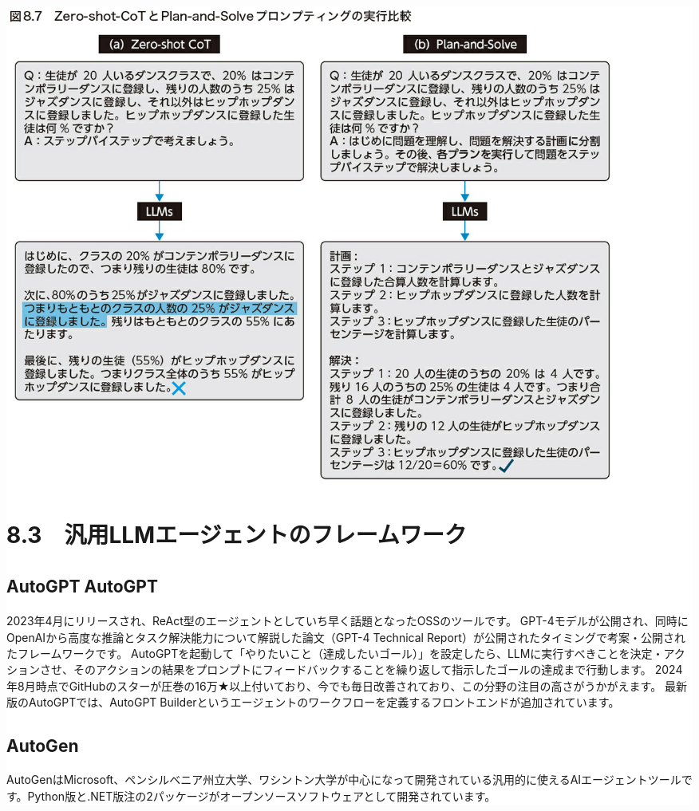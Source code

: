 ![Zero-shot-CoTとPlan-and-Solveブロンプティングの実行比較](image-3.png)

# 8.3　汎用LLMエージェントのフレームワーク
## AutoGPT AutoGPT
2023年4月にリリースされ、ReAct型のエージェントとしていち早く話題となったOSSのツールです。
GPT-4モデルが公開され、同時にOpenAIから高度な推論とタスク解決能力について解説した論文（GPT-4 Technical Report）が公開されたタイミングで考案・公開されたフレームワークです。 
AutoGPTを起動して「やりたいこと（達成したいゴール）」を設定したら、LLMに実行すべきことを決定・アクションさせ、そのアクションの結果をプロンプトにフィードバックすることを繰り返して指示したゴールの達成まで行動します。 
2024年8月時点でGitHubのスターが圧巻の16万★以上付いており、今でも毎日改善されており、この分野の注目の高さがうかがえます。 
最新版のAutoGPTでは、AutoGPT Builderというエージェントのワークフローを定義するフロントエンドが追加されています。

## AutoGen 
AutoGenはMicrosoft、ペンシルベニア州立大学、ワシントン大学が中心になって開発されている汎用的に使えるAIエージェントツールです。Python版と.NET版注の2パッケージがオープンソースソフトウェアとして開発されています。

